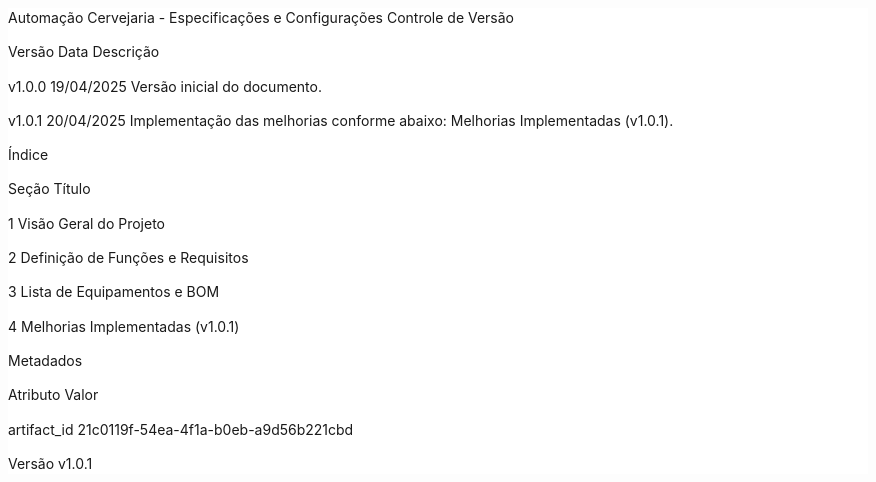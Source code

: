 





Automação Cervejaria - Especificações e Configurações
Controle de Versão



Versão
Data
Descrição



v1.0.0
19/04/2025
Versão inicial do documento.


v1.0.1
20/04/2025
Implementação das melhorias conforme abaixo: Melhorias Implementadas (v1.0.1).


Índice



Seção
Título



1
Visão Geral do Projeto


2
Definição de Funções e Requisitos


3
Lista de Equipamentos e BOM


4
Melhorias Implementadas (v1.0.1)


Metadados



Atributo
Valor



artifact_id
21c0119f-54ea-4f1a-b0eb-a9d56b221cbd


Versão
v1.0.1

